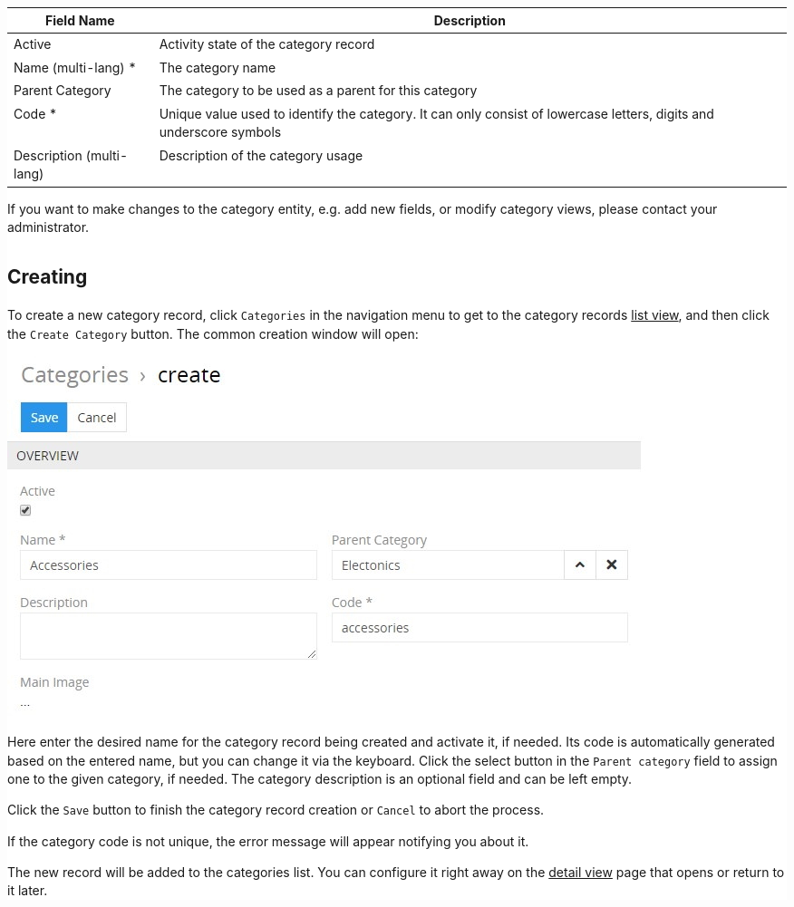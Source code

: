 | **Field Name**           | **Description**                            |
|--------------------------|--------------------------------------------|
| Active                   | Activity state of the category record      |
| Name (multi-lang) *      | The category name							|
| Parent Category		   | The category to be used as a parent for this category |
| Code *                   | Unique value used to identify the category. It can only consist of lowercase letters, digits and underscore symbols				      |
| Description (multi-lang) | Description of the category usage                  |

If you want to make changes to the category entity, e.g. add new fields, or modify category views, please contact your administrator.

## Creating

To create a new category record, click `Categories` in the navigation menu to get to the category records [list view](#listing), and then click the `Create Category` button. The common creation window will open:

![Categories creation](../../_assets/user-guide/categories/categories-create.jpg)

Here enter the desired name for the category record being created and activate it, if needed. Its code is automatically generated based on the entered name, but you can change it via the keyboard. Click the select button in the `Parent category` field to assign one to the given category, if needed. The category description is an optional field and can be left empty.

Click the `Save` button to finish the category record creation or `Cancel` to abort the process.

If the category code is not unique, the error message will appear notifying you about it.

The new record will be added to the categories list. You can configure it right away on the [detail view](./views-and-panels.md#detail-view) page that opens or return to it later.
